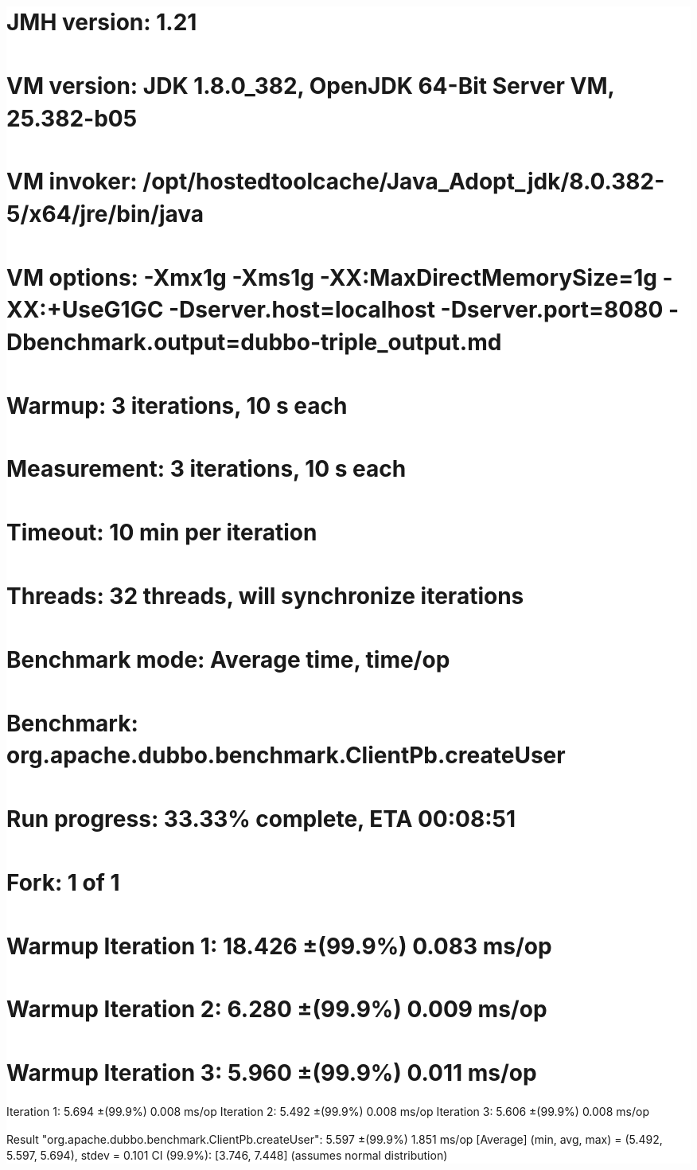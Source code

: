 
# JMH version: 1.21
# VM version: JDK 1.8.0_382, OpenJDK 64-Bit Server VM, 25.382-b05
# VM invoker: /opt/hostedtoolcache/Java_Adopt_jdk/8.0.382-5/x64/jre/bin/java
# VM options: -Xmx1g -Xms1g -XX:MaxDirectMemorySize=1g -XX:+UseG1GC -Dserver.host=localhost -Dserver.port=8080 -Dbenchmark.output=dubbo-triple_output.md
# Warmup: 3 iterations, 10 s each
# Measurement: 3 iterations, 10 s each
# Timeout: 10 min per iteration
# Threads: 32 threads, will synchronize iterations
# Benchmark mode: Average time, time/op
# Benchmark: org.apache.dubbo.benchmark.ClientPb.createUser

# Run progress: 33.33% complete, ETA 00:08:51
# Fork: 1 of 1
# Warmup Iteration   1: 18.426 ±(99.9%) 0.083 ms/op
# Warmup Iteration   2: 6.280 ±(99.9%) 0.009 ms/op
# Warmup Iteration   3: 5.960 ±(99.9%) 0.011 ms/op
Iteration   1: 5.694 ±(99.9%) 0.008 ms/op
Iteration   2: 5.492 ±(99.9%) 0.008 ms/op
Iteration   3: 5.606 ±(99.9%) 0.008 ms/op


Result "org.apache.dubbo.benchmark.ClientPb.createUser":
  5.597 ±(99.9%) 1.851 ms/op [Average]
  (min, avg, max) = (5.492, 5.597, 5.694), stdev = 0.101
  CI (99.9%): [3.746, 7.448] (assumes normal distribution)
